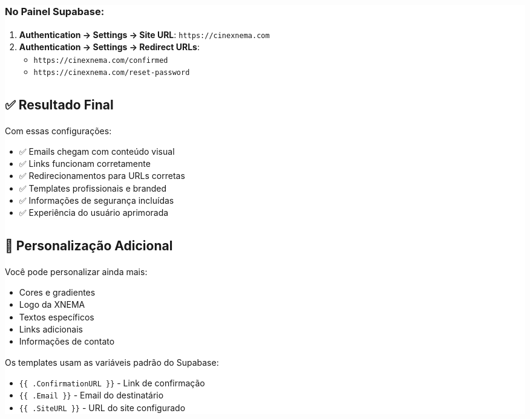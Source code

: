### No Painel Supabase:

1. **Authentication → Settings → Site URL**: `https://cinexnema.com`
2. **Authentication → Settings → Redirect URLs**: 
   - `https://cinexnema.com/confirmed`
   - `https://cinexnema.com/reset-password`

## ✅ Resultado Final

Com essas configurações:
- ✅ Emails chegam com conteúdo visual
- ✅ Links funcionam corretamente
- ✅ Redirecionamentos para URLs corretas
- ✅ Templates profissionais e branded
- ✅ Informações de segurança incluídas
- ✅ Experiência do usuário aprimorada

## 🎨 Personalização Adicional

Você pode personalizar ainda mais:
- Cores e gradientes
- Logo da XNEMA
- Textos específicos
- Links adicionais
- Informações de contato

Os templates usam as variáveis padrão do Supabase:
- `{{ .ConfirmationURL }}` - Link de confirmação
- `{{ .Email }}` - Email do destinatário
- `{{ .SiteURL }}` - URL do site configurado
